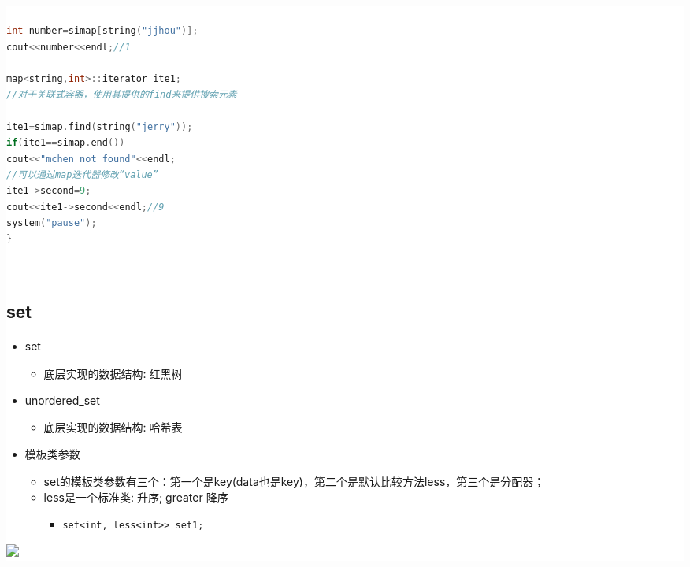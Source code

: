 ```cpp
 
int number=simap[string("jjhou")];
cout<<number<<endl;//1
 
map<string,int>::iterator ite1;
//对于关联式容器，使用其提供的find来提供搜索元素
 
ite1=simap.find(string("jerry"));
if(ite1==simap.end())
cout<<"mchen not found"<<endl;
//可以通过map迭代器修改“value”
ite1->second=9;
cout<<ite1->second<<endl;//9
system("pause");
}

 
```

## set

- set
  - 底层实现的数据结构: 红黑树

- unordered_set
  - 底层实现的数据结构: 哈希表
  
- 模板类参数
  - set的模板类参数有三个：第一个是key(data也是key)，第二个是默认比较方法less，第三个是分配器；
  - less<int>是一个标准类: 升序; greater<int> 降序
    - `set<int, less<int>> set1;`

<img src=https://s2.loli.net/2024/05/20/17yPQD3um8FotJi.png width='100%'>
